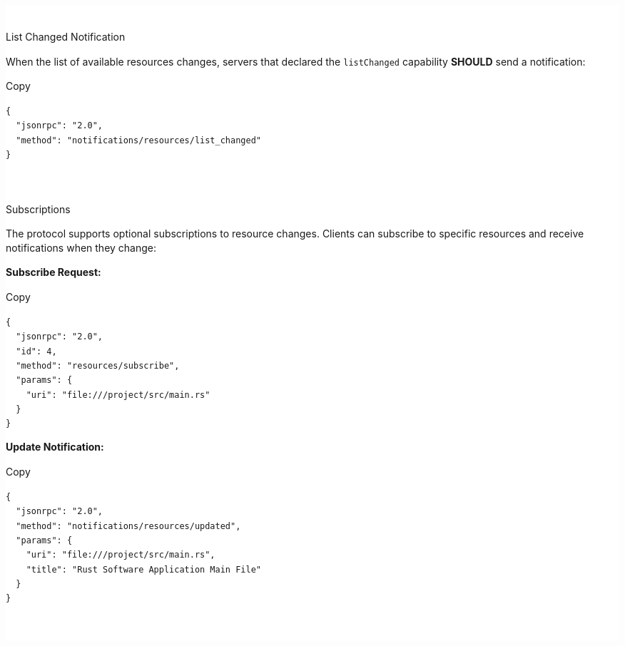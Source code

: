 
### 

​

List Changed Notification

When the list of available resources changes, servers that declared the `listChanged` capability **SHOULD** send a notification:

Copy
    
    
    {
      "jsonrpc": "2.0",
      "method": "notifications/resources/list_changed"
    }
    

### 

​

Subscriptions

The protocol supports optional subscriptions to resource changes. Clients can subscribe to specific resources and receive notifications when they change:

**Subscribe Request:**

Copy
    
    
    {
      "jsonrpc": "2.0",
      "id": 4,
      "method": "resources/subscribe",
      "params": {
        "uri": "file:///project/src/main.rs"
      }
    }
    

**Update Notification:**

Copy
    
    
    {
      "jsonrpc": "2.0",
      "method": "notifications/resources/updated",
      "params": {
        "uri": "file:///project/src/main.rs",
        "title": "Rust Software Application Main File"
      }
    }
    

## 

​
